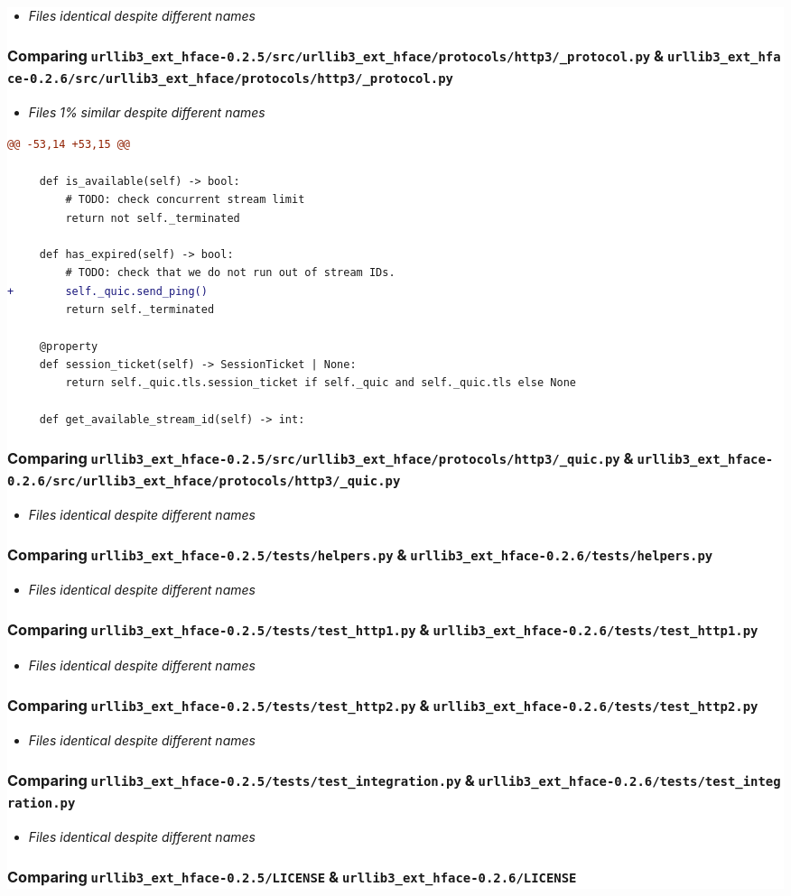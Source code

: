  * *Files identical despite different names*

### Comparing `urllib3_ext_hface-0.2.5/src/urllib3_ext_hface/protocols/http3/_protocol.py` & `urllib3_ext_hface-0.2.6/src/urllib3_ext_hface/protocols/http3/_protocol.py`

 * *Files 1% similar despite different names*

```diff
@@ -53,14 +53,15 @@
 
     def is_available(self) -> bool:
         # TODO: check concurrent stream limit
         return not self._terminated
 
     def has_expired(self) -> bool:
         # TODO: check that we do not run out of stream IDs.
+        self._quic.send_ping()
         return self._terminated
 
     @property
     def session_ticket(self) -> SessionTicket | None:
         return self._quic.tls.session_ticket if self._quic and self._quic.tls else None
 
     def get_available_stream_id(self) -> int:
```

### Comparing `urllib3_ext_hface-0.2.5/src/urllib3_ext_hface/protocols/http3/_quic.py` & `urllib3_ext_hface-0.2.6/src/urllib3_ext_hface/protocols/http3/_quic.py`

 * *Files identical despite different names*

### Comparing `urllib3_ext_hface-0.2.5/tests/helpers.py` & `urllib3_ext_hface-0.2.6/tests/helpers.py`

 * *Files identical despite different names*

### Comparing `urllib3_ext_hface-0.2.5/tests/test_http1.py` & `urllib3_ext_hface-0.2.6/tests/test_http1.py`

 * *Files identical despite different names*

### Comparing `urllib3_ext_hface-0.2.5/tests/test_http2.py` & `urllib3_ext_hface-0.2.6/tests/test_http2.py`

 * *Files identical despite different names*

### Comparing `urllib3_ext_hface-0.2.5/tests/test_integration.py` & `urllib3_ext_hface-0.2.6/tests/test_integration.py`

 * *Files identical despite different names*

### Comparing `urllib3_ext_hface-0.2.5/LICENSE` & `urllib3_ext_hface-0.2.6/LICENSE`
